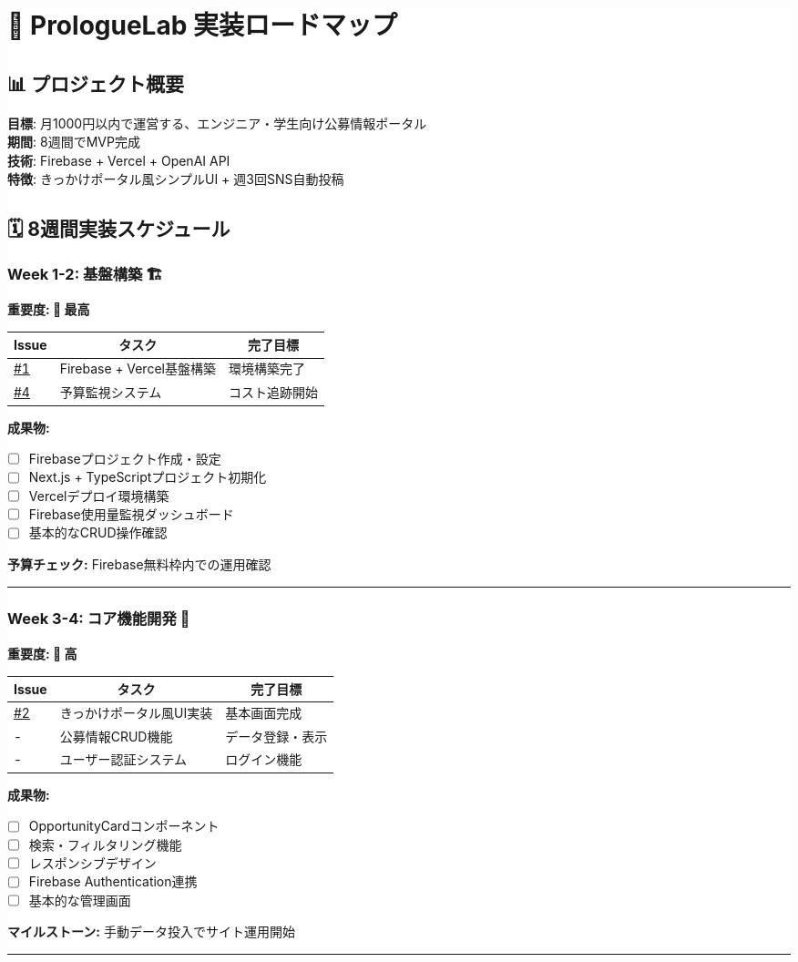 # 🚀 PrologueLab 実装ロードマップ

## 📊 プロジェクト概要

**目標**: 月1000円以内で運営する、エンジニア・学生向け公募情報ポータル  
**期間**: 8週間でMVP完成  
**技術**: Firebase + Vercel + OpenAI API  
**特徴**: きっかけポータル風シンプルUI + 週3回SNS自動投稿

## 🗓️ 8週間実装スケジュール

### Week 1-2: 基盤構築 🏗️
**重要度: 🔴 最高**

| Issue | タスク | 完了目標 |
|-------|--------|----------|
| [#1](../../issues/1) | Firebase + Vercel基盤構築 | 環境構築完了 |
| [#4](../../issues/4) | 予算監視システム | コスト追跡開始 |

**成果物:**
- [ ] Firebaseプロジェクト作成・設定
- [ ] Next.js + TypeScriptプロジェクト初期化
- [ ] Vercelデプロイ環境構築
- [ ] Firebase使用量監視ダッシュボード
- [ ] 基本的なCRUD操作確認

**予算チェック:** Firebase無料枠内での運用確認

---

### Week 3-4: コア機能開発 🎨
**重要度: 🔴 高**

| Issue | タスク | 完了目標 |
|-------|--------|----------|
| [#2](../../issues/2) | きっかけポータル風UI実装 | 基本画面完成 |
| - | 公募情報CRUD機能 | データ登録・表示 |
| - | ユーザー認証システム | ログイン機能 |

**成果物:**
- [ ] OpportunityCardコンポーネント
- [ ] 検索・フィルタリング機能
- [ ] レスポンシブデザイン
- [ ] Firebase Authentication連携
- [ ] 基本的な管理画面

**マイルストーン:** 手動データ投入でサイト運用開始

---
